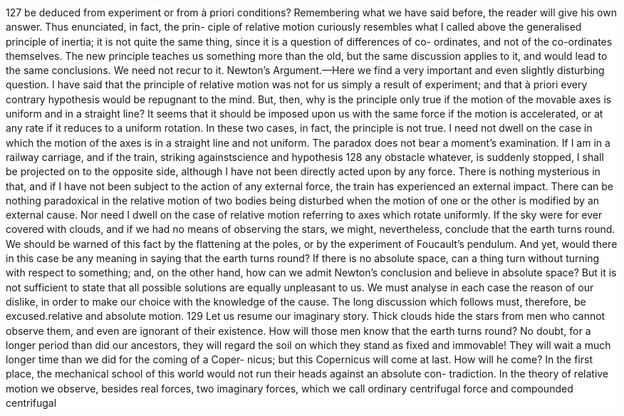 127
be deduced from experiment or from à priori conditions?
Remembering what we have said before, the reader will
give his own answer. Thus enunciated, in fact, the prin-
ciple of relative motion curiously resembles what I called
above the generalised principle of inertia; it is not quite
the same thing, since it is a question of differences of co-
ordinates, and not of the co-ordinates themselves. The
new principle teaches us something more than the old,
but the same discussion applies to it, and would lead to
the same conclusions. We need not recur to it.
Newton’s Argument.—Here we find a very important
and even slightly disturbing question. I have said that
the principle of relative motion was not for us simply a
result of experiment; and that à priori every contrary
hypothesis would be repugnant to the mind. But, then,
why is the principle only true if the motion of the movable
axes is uniform and in a straight line? It seems that it
should be imposed upon us with the same force if the
motion is accelerated, or at any rate if it reduces to a
uniform rotation. In these two cases, in fact, the principle
is not true. I need not dwell on the case in which the
motion of the axes is in a straight line and not uniform.
The paradox does not bear a moment’s examination. If I
am in a railway carriage, and if the train, striking againstscience and hypothesis
128
any obstacle whatever, is suddenly stopped, I shall be
projected on to the opposite side, although I have not
been directly acted upon by any force. There is nothing
mysterious in that, and if I have not been subject to the
action of any external force, the train has experienced
an external impact. There can be nothing paradoxical in
the relative motion of two bodies being disturbed when
the motion of one or the other is modified by an external
cause. Nor need I dwell on the case of relative motion
referring to axes which rotate uniformly. If the sky were
for ever covered with clouds, and if we had no means of
observing the stars, we might, nevertheless, conclude that
the earth turns round. We should be warned of this fact
by the flattening at the poles, or by the experiment of
Foucault’s pendulum. And yet, would there in this case
be any meaning in saying that the earth turns round?
If there is no absolute space, can a thing turn without
turning with respect to something; and, on the other
hand, how can we admit Newton’s conclusion and believe
in absolute space? But it is not sufficient to state that all
possible solutions are equally unpleasant to us. We must
analyse in each case the reason of our dislike, in order to
make our choice with the knowledge of the cause. The
long discussion which follows must, therefore, be excused.relative and absolute motion.
129
Let us resume our imaginary story. Thick clouds hide
the stars from men who cannot observe them, and even
are ignorant of their existence. How will those men know
that the earth turns round? No doubt, for a longer period
than did our ancestors, they will regard the soil on which
they stand as fixed and immovable! They will wait a
much longer time than we did for the coming of a Coper-
nicus; but this Copernicus will come at last. How will he
come? In the first place, the mechanical school of this
world would not run their heads against an absolute con-
tradiction. In the theory of relative motion we observe,
besides real forces, two imaginary forces, which we call
ordinary centrifugal force and compounded centrifugal
